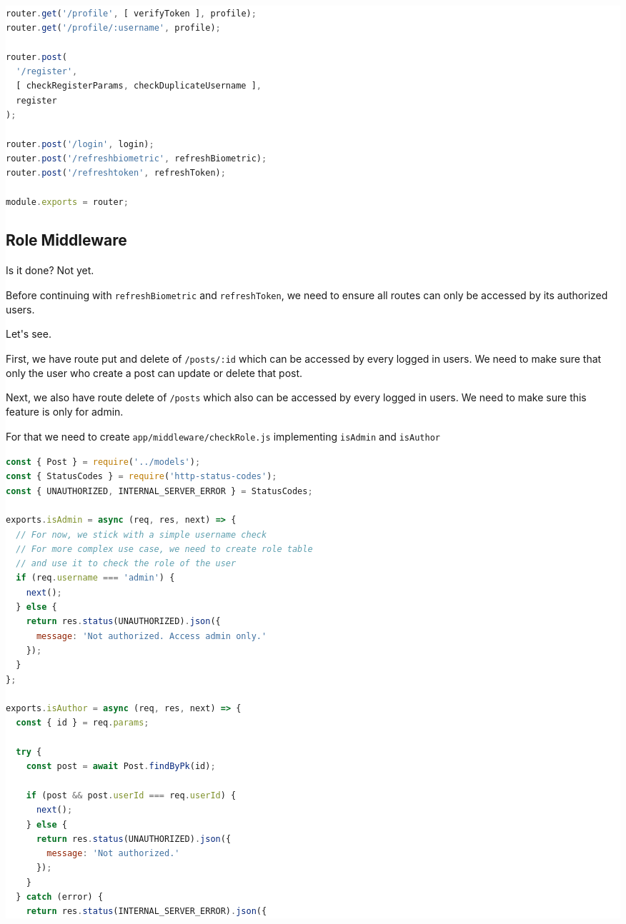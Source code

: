 ```js
router.get('/profile', [ verifyToken ], profile);
router.get('/profile/:username', profile);

router.post(
  '/register', 
  [ checkRegisterParams, checkDuplicateUsername ], 
  register
);

router.post('/login', login);
router.post('/refreshbiometric', refreshBiometric);
router.post('/refreshtoken', refreshToken);

module.exports = router;
```

## Role Middleware

Is it done? Not yet.

Before continuing with `refreshBiometric` and `refreshToken`, we need to ensure all routes can only be accessed by its authorized users.

Let's see.

First, we have route put and delete of `/posts/:id` which can be accessed by every logged in users. We need to make sure that only the user who create a post can update or delete that post.

Next, we also have route delete of `/posts` which also can be accessed by every logged in users. We need to make sure this feature is only for admin.

For that we need to create `app/middleware/checkRole.js` implementing `isAdmin` and `isAuthor`

```js
const { Post } = require('../models');
const { StatusCodes } = require('http-status-codes');
const { UNAUTHORIZED, INTERNAL_SERVER_ERROR } = StatusCodes;

exports.isAdmin = async (req, res, next) => {
  // For now, we stick with a simple username check
  // For more complex use case, we need to create role table
  // and use it to check the role of the user
  if (req.username === 'admin') {
    next();
  } else {
    return res.status(UNAUTHORIZED).json({
      message: 'Not authorized. Access admin only.'
    });
  }
};

exports.isAuthor = async (req, res, next) => {
  const { id } = req.params;

  try {
    const post = await Post.findByPk(id);

    if (post && post.userId === req.userId) {
      next();
    } else {
      return res.status(UNAUTHORIZED).json({
        message: 'Not authorized.'
      });
    }
  } catch (error) {
    return res.status(INTERNAL_SERVER_ERROR).json({
```